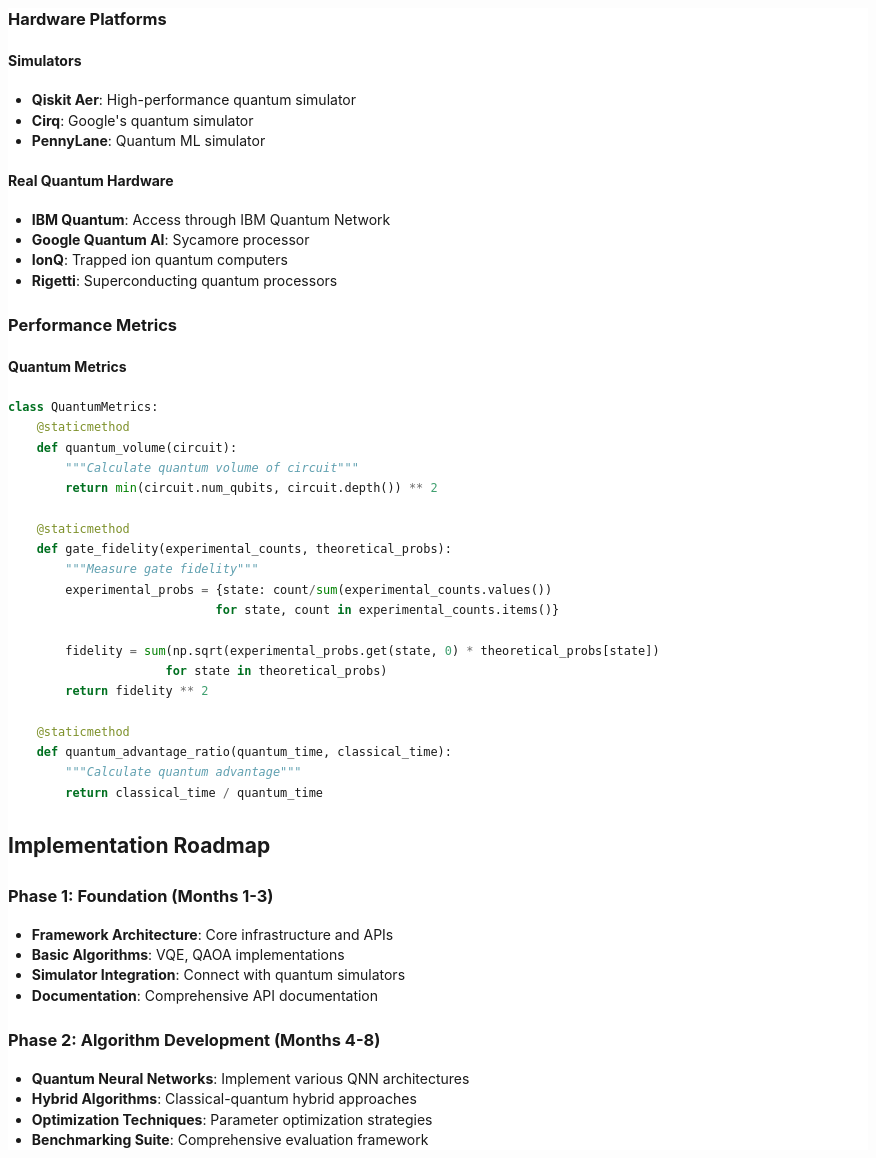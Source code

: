 ### Hardware Platforms

#### Simulators
- **Qiskit Aer**: High-performance quantum simulator
- **Cirq**: Google's quantum simulator
- **PennyLane**: Quantum ML simulator

#### Real Quantum Hardware
- **IBM Quantum**: Access through IBM Quantum Network
- **Google Quantum AI**: Sycamore processor
- **IonQ**: Trapped ion quantum computers
- **Rigetti**: Superconducting quantum processors

### Performance Metrics

#### Quantum Metrics
```python
class QuantumMetrics:
    @staticmethod
    def quantum_volume(circuit):
        """Calculate quantum volume of circuit"""
        return min(circuit.num_qubits, circuit.depth()) ** 2
    
    @staticmethod
    def gate_fidelity(experimental_counts, theoretical_probs):
        """Measure gate fidelity"""
        experimental_probs = {state: count/sum(experimental_counts.values()) 
                             for state, count in experimental_counts.items()}
        
        fidelity = sum(np.sqrt(experimental_probs.get(state, 0) * theoretical_probs[state]) 
                      for state in theoretical_probs)
        return fidelity ** 2
    
    @staticmethod
    def quantum_advantage_ratio(quantum_time, classical_time):
        """Calculate quantum advantage"""
        return classical_time / quantum_time
```

## Implementation Roadmap

### Phase 1: Foundation (Months 1-3)
- **Framework Architecture**: Core infrastructure and APIs
- **Basic Algorithms**: VQE, QAOA implementations
- **Simulator Integration**: Connect with quantum simulators
- **Documentation**: Comprehensive API documentation

### Phase 2: Algorithm Development (Months 4-8)
- **Quantum Neural Networks**: Implement various QNN architectures
- **Hybrid Algorithms**: Classical-quantum hybrid approaches
- **Optimization Techniques**: Parameter optimization strategies
- **Benchmarking Suite**: Comprehensive evaluation framework
